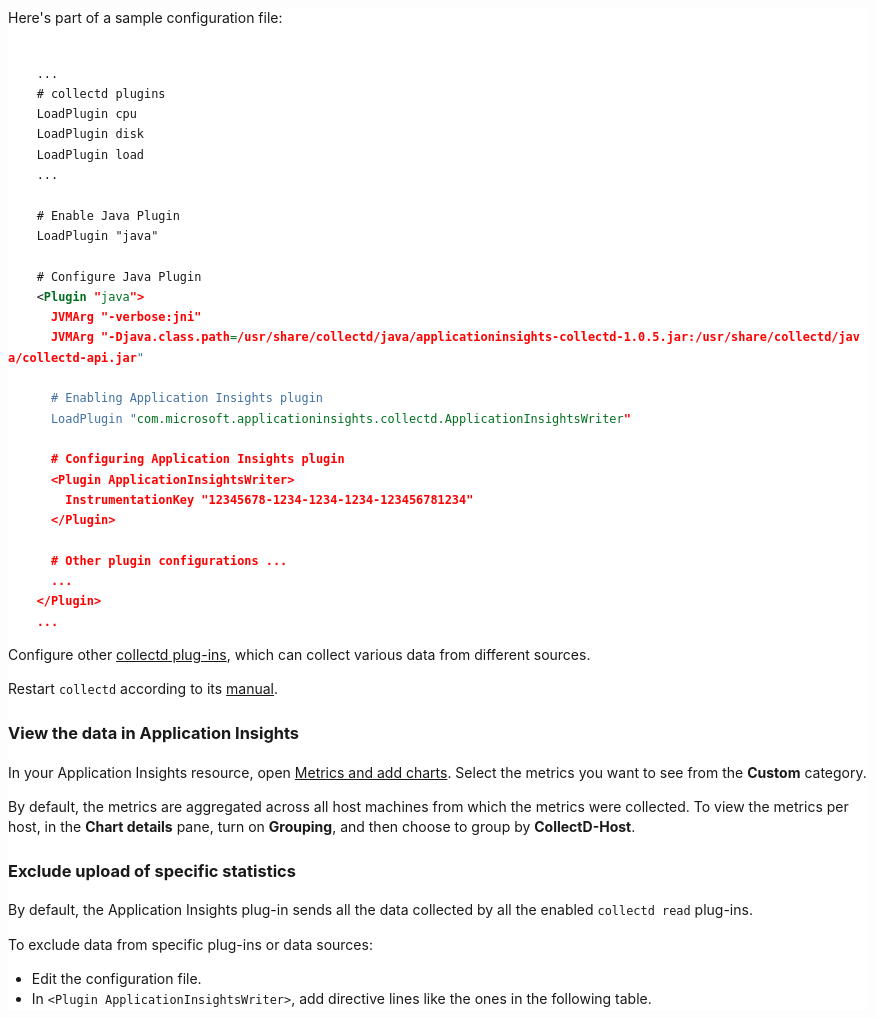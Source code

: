Here's part of a sample configuration file:

```xml

    ...
    # collectd plugins
    LoadPlugin cpu
    LoadPlugin disk
    LoadPlugin load
    ...

    # Enable Java Plugin
    LoadPlugin "java"

    # Configure Java Plugin
    <Plugin "java">
      JVMArg "-verbose:jni"
      JVMArg "-Djava.class.path=/usr/share/collectd/java/applicationinsights-collectd-1.0.5.jar:/usr/share/collectd/java/collectd-api.jar"

      # Enabling Application Insights plugin
      LoadPlugin "com.microsoft.applicationinsights.collectd.ApplicationInsightsWriter"

      # Configuring Application Insights plugin
      <Plugin ApplicationInsightsWriter>
        InstrumentationKey "12345678-1234-1234-1234-123456781234"
      </Plugin>

      # Other plugin configurations ...
      ...
    </Plugin>
    ...
```

Configure other [collectd plug-ins](https://collectd.org/wiki/index.php/Table_of_Plugins), which can collect various data from different sources.

Restart `collectd` according to its [manual](https://collectd.org/wiki/index.php/First_steps).

### View the data in Application Insights
In your Application Insights resource, open [Metrics and add charts][metrics]. Select the metrics you want to see from the **Custom** category.

By default, the metrics are aggregated across all host machines from which the metrics were collected. To view the metrics per host, in the **Chart details** pane, turn on **Grouping**, and then choose to group by **CollectD-Host**.

### Exclude upload of specific statistics
By default, the Application Insights plug-in sends all the data collected by all the enabled `collectd read` plug-ins.

To exclude data from specific plug-ins or data sources:

* Edit the configuration file.
* In `<Plugin ApplicationInsightsWriter>`, add directive lines like the ones in the following table.


[api]: ./api-custom-events-metrics.md
[apiexceptions]: ./api-custom-events-metrics.md#trackexception
[availability]: ./monitor-web-app-availability.md
[diagnostic]: ./diagnostic-search.md
[javalogs]: #explore-java-trace-logs-in-application-insights
[metrics]: ../essentials/metrics-charts.md
[usage]: javascript.md
[eclipse]: app-insights-java-eclipse.md
[java]: #get-started-with-application-insights-in-a-java-web-project
[javaagent]: java-in-process-agent.md